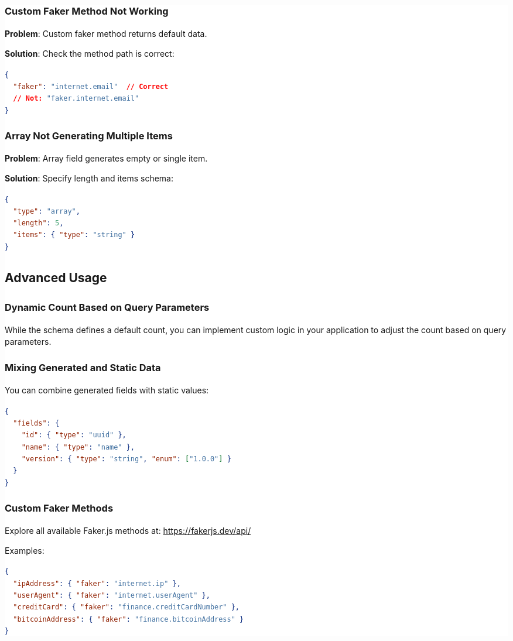 ### Custom Faker Method Not Working

**Problem**: Custom faker method returns default data.

**Solution**: Check the method path is correct:
```json
{
  "faker": "internet.email"  // Correct
  // Not: "faker.internet.email"
}
```

### Array Not Generating Multiple Items

**Problem**: Array field generates empty or single item.

**Solution**: Specify length and items schema:
```json
{
  "type": "array",
  "length": 5,
  "items": { "type": "string" }
}
```

## Advanced Usage

### Dynamic Count Based on Query Parameters

While the schema defines a default count, you can implement custom logic in your application to adjust the count based on query parameters.

### Mixing Generated and Static Data

You can combine generated fields with static values:
```json
{
  "fields": {
    "id": { "type": "uuid" },
    "name": { "type": "name" },
    "version": { "type": "string", "enum": ["1.0.0"] }
  }
}
```

### Custom Faker Methods

Explore all available Faker.js methods at: https://fakerjs.dev/api/

Examples:
```json
{
  "ipAddress": { "faker": "internet.ip" },
  "userAgent": { "faker": "internet.userAgent" },
  "creditCard": { "faker": "finance.creditCardNumber" },
  "bitcoinAddress": { "faker": "finance.bitcoinAddress" }
}
```
